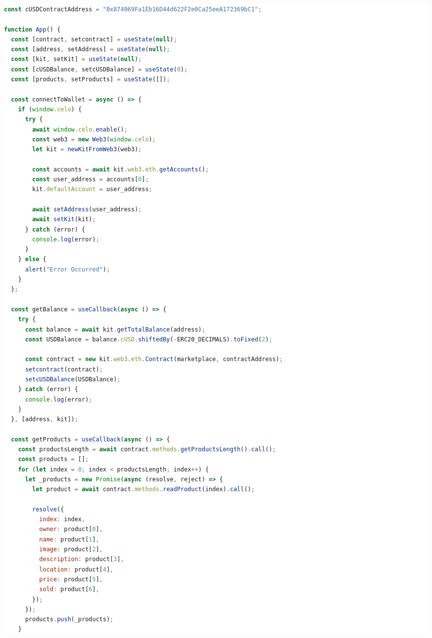 ```javascript
const cUSDContractAddress = "0x874069Fa1Eb16D44d622F2e0Ca25eeA172369bC1";

function App() {
  const [contract, setcontract] = useState(null);
  const [address, setAddress] = useState(null);
  const [kit, setKit] = useState(null);
  const [cUSDBalance, setcUSDBalance] = useState(0);
  const [products, setProducts] = useState([]);

  const connectToWallet = async () => {
    if (window.celo) {
      try {
        await window.celo.enable();
        const web3 = new Web3(window.celo);
        let kit = newKitFromWeb3(web3);

        const accounts = await kit.web3.eth.getAccounts();
        const user_address = accounts[0];
        kit.defaultAccount = user_address;

        await setAddress(user_address);
        await setKit(kit);
      } catch (error) {
        console.log(error);
      }
    } else {
      alert("Error Occurred");
    }
  };

  const getBalance = useCallback(async () => {
    try {
      const balance = await kit.getTotalBalance(address);
      const USDBalance = balance.cUSD.shiftedBy(-ERC20_DECIMALS).toFixed(2);

      const contract = new kit.web3.eth.Contract(marketplace, contractAddress);
      setcontract(contract);
      setcUSDBalance(USDBalance);
    } catch (error) {
      console.log(error);
    }
  }, [address, kit]);

  const getProducts = useCallback(async () => {
    const productsLength = await contract.methods.getProductsLength().call();
    const products = [];
    for (let index = 0; index < productsLength; index++) {
      let _products = new Promise(async (resolve, reject) => {
        let product = await contract.methods.readProduct(index).call();

        resolve({
          index: index,
          owner: product[0],
          name: product[1],
          image: product[2],
          description: product[3],
          location: product[4],
          price: product[5],
          sold: product[6],
        });
      });
      products.push(_products);
    }
```